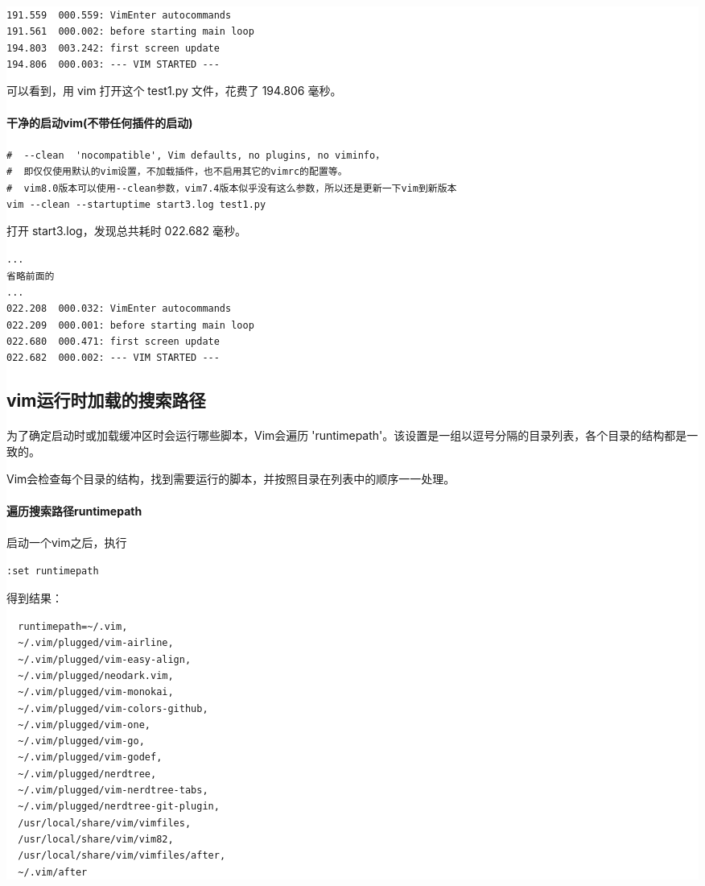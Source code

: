 ```shell
191.559  000.559: VimEnter autocommands
191.561  000.002: before starting main loop
194.803  003.242: first screen update
194.806  000.003: --- VIM STARTED ---
```

可以看到，用 vim 打开这个 test1.py 文件，花费了 194.806 毫秒。



#### 干净的启动vim(不带任何插件的启动)

```shell
#  --clean  'nocompatible', Vim defaults, no plugins, no viminfo，
#  即仅仅使用默认的vim设置，不加载插件，也不启用其它的vimrc的配置等。
#  vim8.0版本可以使用--clean参数，vim7.4版本似乎没有这么参数，所以还是更新一下vim到新版本
vim --clean --startuptime start3.log test1.py
```

打开 start3.log，发现总共耗时 022.682 毫秒。

```shell
...
省略前面的
...
022.208  000.032: VimEnter autocommands
022.209  000.001: before starting main loop
022.680  000.471: first screen update
022.682  000.002: --- VIM STARTED ---
```





## vim运行时加载的搜索路径

为了确定启动时或加载缓冲区时会运行哪些脚本，Vim会遍历 'runtimepath'。该设置是一组以逗号分隔的目录列表，各个目录的结构都是一致的。

Vim会检查每个目录的结构，找到需要运行的脚本，并按照目录在列表中的顺序一一处理。



#### 遍历搜索路径runtimepath

启动一个vim之后，执行

```
:set runtimepath
```

得到结果：

```shell
  runtimepath=~/.vim,
  ~/.vim/plugged/vim-airline,
  ~/.vim/plugged/vim-easy-align,
  ~/.vim/plugged/neodark.vim,
  ~/.vim/plugged/vim-monokai,
  ~/.vim/plugged/vim-colors-github,
  ~/.vim/plugged/vim-one,
  ~/.vim/plugged/vim-go,
  ~/.vim/plugged/vim-godef,
  ~/.vim/plugged/nerdtree,
  ~/.vim/plugged/vim-nerdtree-tabs,
  ~/.vim/plugged/nerdtree-git-plugin,
  /usr/local/share/vim/vimfiles,
  /usr/local/share/vim/vim82,
  /usr/local/share/vim/vimfiles/after,
  ~/.vim/after
```
